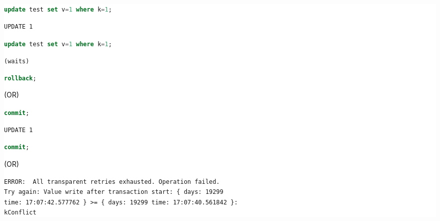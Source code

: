 ```sql
update test set v=1 where k=1;
```

```output
UPDATE 1
```

   </td>
   <td>
   </td>
  </tr>
  <tr>
   <td>
   </td>
   <td>

```sql
update test set v=1 where k=1;
```

```output
(waits)
```

   </td>
  </tr>
  <tr>
   <td>

```sql
rollback;
```

(OR)

```sql
commit;
```

   </td>
   <td>
   </td>
  </tr>
  <tr>
   <td>
   </td>
   <td>

```output
UPDATE 1
```

```sql
commit;
```

(OR)

```output
ERROR:  All transparent retries exhausted. Operation failed.
Try again: Value write after transaction start: { days: 19299
time: 17:07:42.577762 } >= { days: 19299 time: 17:07:40.561842 }:
kConflict
```
